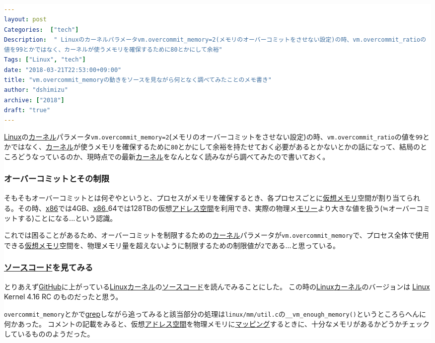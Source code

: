 ```yaml
---
layout: post
Categories:  ["tech"]
Description:  " Linuxのカーネルパラメータvm.overcommit_memory=2(メモリのオーバーコミットをさせない設定)の時、vm.overcommit_ratioの値を99とかではなく、カーネルが使うメモリを確保するために80とかにして余裕"
Tags: ["Linux", "tech"]
date: "2018-03-21T22:53:00+09:00"
title: "vm.overcommit_memoryの動きをソースを見ながら何となく調べてみたことのメモ書き"
author: "dshimizu"
archive: ["2018"]
draft: "true"
---
```


<body>
<p><a class="keyword" href="http://d.hatena.ne.jp/keyword/Linux">Linux</a>の<a class="keyword" href="http://d.hatena.ne.jp/keyword/%A5%AB%A1%BC%A5%CD%A5%EB">カーネル</a>パラメータ<code>vm.overcommit_memory=2</code>(メモリのオーバーコミットをさせない設定)の時、<code>vm.overcommit_ratio</code>の値を<code>99</code>とかではなく、<a class="keyword" href="http://d.hatena.ne.jp/keyword/%A5%AB%A1%BC%A5%CD%A5%EB">カーネル</a>が使うメモリを確保するために<code>80</code>とかにして余裕を持たせておく必要があるとかないとかの話になって、結局のところどうなっているのか、現時点での最新<a class="keyword" href="http://d.hatena.ne.jp/keyword/%A5%AB%A1%BC%A5%CD%A5%EB">カーネル</a>をなんとなく読みながら調べてみたので書いておく。</p>
</body>



<body>
<h3>オーバーコミットとその制限</h3>


<p>そもそもオーバーコミットとは何ぞやというと、プロセスがメモリを確保するとき、各プロセスごとに<a class="keyword" href="http://d.hatena.ne.jp/keyword/%B2%BE%C1%DB%A5%E1%A5%E2%A5%EA">仮想メモリ</a>空間が割り当てられる。その時、<a class="keyword" href="http://d.hatena.ne.jp/keyword/x86">x86</a>では4GB、<a class="keyword" href="http://d.hatena.ne.jp/keyword/x86">x86</a>_64では128TBの仮想<a class="keyword" href="http://d.hatena.ne.jp/keyword/%A5%A2%A5%C9%A5%EC%A5%B9%B6%F5%B4%D6">アドレス空間</a>を利用でき、実際の物理メ<a class="keyword" href="http://d.hatena.ne.jp/keyword/%A5%E2%A5%EA%A1%BC">モリー</a>より大きな値を扱う(≒オーバーコミットする)ことになる...という認識。</p>

<p>これでは困ることがあるため、オーバーコミットを制限するための<a class="keyword" href="http://d.hatena.ne.jp/keyword/%A5%AB%A1%BC%A5%CD%A5%EB">カーネル</a>パラメータが<code>vm.overcommit_memory</code>で、プロセス全体で使用できる<a class="keyword" href="http://d.hatena.ne.jp/keyword/%B2%BE%C1%DB%A5%E1%A5%E2%A5%EA">仮想メモリ</a>空間を、物理メモリ量を超えないように制限するための制限値が<code>2</code>である...と思っている。</p>

<h3>
<a class="keyword" href="http://d.hatena.ne.jp/keyword/%A5%BD%A1%BC%A5%B9%A5%B3%A1%BC%A5%C9">ソースコード</a>を見てみる</h3>


<p>とりあえず<a class="keyword" href="http://d.hatena.ne.jp/keyword/GitHub">GitHub</a>に上がっている<a class="keyword" href="http://d.hatena.ne.jp/keyword/Linux">Linux</a><a class="keyword" href="http://d.hatena.ne.jp/keyword/%A5%AB%A1%BC%A5%CD%A5%EB">カーネル</a>の<a class="keyword" href="http://d.hatena.ne.jp/keyword/%A5%BD%A1%BC%A5%B9%A5%B3%A1%BC%A5%C9">ソースコード</a>を読んでみることにした。
この時の<a class="keyword" href="http://d.hatena.ne.jp/keyword/Linux">Linux</a><a class="keyword" href="http://d.hatena.ne.jp/keyword/%A5%AB%A1%BC%A5%CD%A5%EB">カーネル</a>のバージョンは <a class="keyword" href="http://d.hatena.ne.jp/keyword/Linux">Linux</a> Kernel 4.16 RC のものだったと思う。</p>

<p><code>overcommit_memory</code>とかで<a class="keyword" href="http://d.hatena.ne.jp/keyword/grep">grep</a>しながら追ってみると該当部分の処理は<code>linux/mm/util.c</code>の<code>__vm_enough_memory()</code>というところらへんに何かあった。
コメントの記載をみると、仮想<a class="keyword" href="http://d.hatena.ne.jp/keyword/%A5%A2%A5%C9%A5%EC%A5%B9%B6%F5%B4%D6">アドレス空間</a>を物理メモリに<a class="keyword" href="http://d.hatena.ne.jp/keyword/%A5%DE%A5%C3%A5%D4%A5%F3%A5%B0">マッピング</a>するときに、十分なメモリがあるかどうかチェックしているもののようだった。</p>
